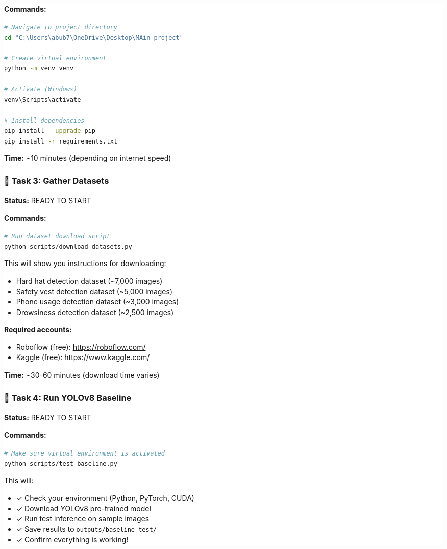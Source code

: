 **Commands:**
```bash
# Navigate to project directory
cd "C:\Users\abub7\OneDrive\Desktop\MAin project"

# Create virtual environment
python -m venv venv

# Activate (Windows)
venv\Scripts\activate

# Install dependencies
pip install --upgrade pip
pip install -r requirements.txt
```

**Time:** ~10 minutes (depending on internet speed)

### 🔄 Task 3: Gather Datasets
**Status:** READY TO START

**Commands:**
```bash
# Run dataset download script
python scripts/download_datasets.py
```

This will show you instructions for downloading:
- Hard hat detection dataset (~7,000 images)
- Safety vest detection dataset (~5,000 images)
- Phone usage detection dataset (~3,000 images)
- Drowsiness detection dataset (~2,500 images)

**Required accounts:**
- Roboflow (free): https://roboflow.com/
- Kaggle (free): https://www.kaggle.com/

**Time:** ~30-60 minutes (download time varies)

### 🔄 Task 4: Run YOLOv8 Baseline
**Status:** READY TO START

**Commands:**
```bash
# Make sure virtual environment is activated
python scripts/test_baseline.py
```

This will:
- ✓ Check your environment (Python, PyTorch, CUDA)
- ✓ Download YOLOv8 pre-trained model
- ✓ Run test inference on sample images
- ✓ Save results to `outputs/baseline_test/`
- ✓ Confirm everything is working!
